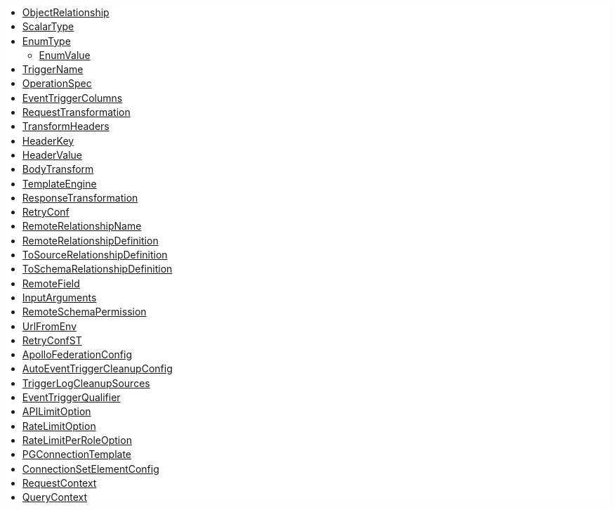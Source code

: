 - [ ObjectRelationship ](https://hasura.io/docs/latest/api-reference/syntax-defs/#endpointurl/#objectrelationship)
- [ ScalarType ](https://hasura.io/docs/latest/api-reference/syntax-defs/#endpointurl/#scalartype)
- [ EnumType ](https://hasura.io/docs/latest/api-reference/syntax-defs/#endpointurl/#enumtype)
    - [ EnumValue ](https://hasura.io/docs/latest/api-reference/syntax-defs/#endpointurl/#enumvalue)
- [ TriggerName ](https://hasura.io/docs/latest/api-reference/syntax-defs/#endpointurl/#triggername)
- [ OperationSpec ](https://hasura.io/docs/latest/api-reference/syntax-defs/#endpointurl/#operationspec)
- [ EventTriggerColumns ](https://hasura.io/docs/latest/api-reference/syntax-defs/#endpointurl/#eventtriggercolumns)
- [ RequestTransformation ](https://hasura.io/docs/latest/api-reference/syntax-defs/#endpointurl/#requesttransformation)
- [ TransformHeaders ](https://hasura.io/docs/latest/api-reference/syntax-defs/#endpointurl/#transformheaders)
- [ HeaderKey ](https://hasura.io/docs/latest/api-reference/syntax-defs/#endpointurl/#headerkey)
- [ HeaderValue ](https://hasura.io/docs/latest/api-reference/syntax-defs/#endpointurl/#headervalue)
- [ BodyTransform ](https://hasura.io/docs/latest/api-reference/syntax-defs/#endpointurl/#bodytransform)
- [ TemplateEngine ](https://hasura.io/docs/latest/api-reference/syntax-defs/#endpointurl/#templateengine)
- [ ResponseTransformation ](https://hasura.io/docs/latest/api-reference/syntax-defs/#endpointurl/#responsetransformation)
- [ RetryConf ](https://hasura.io/docs/latest/api-reference/syntax-defs/#endpointurl/#retryconf)
- [ RemoteRelationshipName ](https://hasura.io/docs/latest/api-reference/syntax-defs/#endpointurl/#remoterelationshipname)
- [ RemoteRelationshipDefinition ](https://hasura.io/docs/latest/api-reference/syntax-defs/#endpointurl/#remoterelationshipdefinition)
- [ ToSourceRelationshipDefinition ](https://hasura.io/docs/latest/api-reference/syntax-defs/#endpointurl/#tosourcerelationshipdefinition)
- [ ToSchemaRelationshipDefinition ](https://hasura.io/docs/latest/api-reference/syntax-defs/#endpointurl/#toschemarelationshipdefinition)
- [ RemoteField ](https://hasura.io/docs/latest/api-reference/syntax-defs/#endpointurl/#remotefield)
- [ InputArguments ](https://hasura.io/docs/latest/api-reference/syntax-defs/#endpointurl/#inputarguments)
- [ RemoteSchemaPermission ](https://hasura.io/docs/latest/api-reference/syntax-defs/#endpointurl/#remoteschemapermission)
- [ UrlFromEnv ](https://hasura.io/docs/latest/api-reference/syntax-defs/#endpointurl/#urlfromenv)
- [ RetryConfST ](https://hasura.io/docs/latest/api-reference/syntax-defs/#endpointurl/#retryconfst)
- [ ApolloFederationConfig ](https://hasura.io/docs/latest/api-reference/syntax-defs/#endpointurl/#apollofederationconfig)
- [ AutoEventTriggerCleanupConfig ](https://hasura.io/docs/latest/api-reference/syntax-defs/#endpointurl/#autoeventtriggercleanupconfig)
- [ TriggerLogCleanupSources ](https://hasura.io/docs/latest/api-reference/syntax-defs/#endpointurl/#triggerlogcleanupsources)
- [ EventTriggerQualifier ](https://hasura.io/docs/latest/api-reference/syntax-defs/#endpointurl/#eventtriggerqualifier)
- [ APILimitOption ](https://hasura.io/docs/latest/api-reference/syntax-defs/#endpointurl/#apilimitoption)
- [ RateLimitOption ](https://hasura.io/docs/latest/api-reference/syntax-defs/#endpointurl/#ratelimitoption)
- [ RateLimitPerRoleOption ](https://hasura.io/docs/latest/api-reference/syntax-defs/#endpointurl/#ratelimitperroleoption)
- [ PGConnectionTemplate ](https://hasura.io/docs/latest/api-reference/syntax-defs/#endpointurl/#pgconnectiontemplate)
- [ ConnectionSetElementConfig ](https://hasura.io/docs/latest/api-reference/syntax-defs/#endpointurl/#connectionsetelementconfig)
- [ RequestContext ](https://hasura.io/docs/latest/api-reference/syntax-defs/#endpointurl/#requestcontext)
- [ QueryContext ](https://hasura.io/docs/latest/api-reference/syntax-defs/#endpointurl/#queryContext)